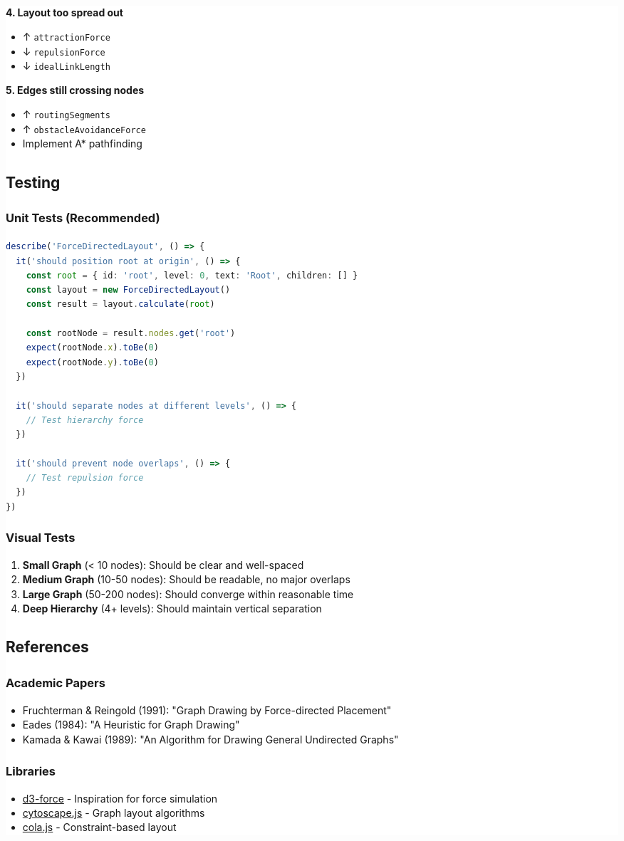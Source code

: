 **4. Layout too spread out**
- ↑ `attractionForce`
- ↓ `repulsionForce`
- ↓ `idealLinkLength`

**5. Edges still crossing nodes**
- ↑ `routingSegments`
- ↑ `obstacleAvoidanceForce`
- Implement A* pathfinding

## Testing

### Unit Tests (Recommended)

```typescript
describe('ForceDirectedLayout', () => {
  it('should position root at origin', () => {
    const root = { id: 'root', level: 0, text: 'Root', children: [] }
    const layout = new ForceDirectedLayout()
    const result = layout.calculate(root)
    
    const rootNode = result.nodes.get('root')
    expect(rootNode.x).toBe(0)
    expect(rootNode.y).toBe(0)
  })
  
  it('should separate nodes at different levels', () => {
    // Test hierarchy force
  })
  
  it('should prevent node overlaps', () => {
    // Test repulsion force
  })
})
```

### Visual Tests

1. **Small Graph** (< 10 nodes): Should be clear and well-spaced
2. **Medium Graph** (10-50 nodes): Should be readable, no major overlaps
3. **Large Graph** (50-200 nodes): Should converge within reasonable time
4. **Deep Hierarchy** (4+ levels): Should maintain vertical separation

## References

### Academic Papers
- Fruchterman & Reingold (1991): "Graph Drawing by Force-directed Placement"
- Eades (1984): "A Heuristic for Graph Drawing"
- Kamada & Kawai (1989): "An Algorithm for Drawing General Undirected Graphs"

### Libraries
- [d3-force](https://github.com/d3/d3-force) - Inspiration for force simulation
- [cytoscape.js](https://js.cytoscape.org/) - Graph layout algorithms
- [cola.js](https://ialab.it.monash.edu/webcola/) - Constraint-based layout
